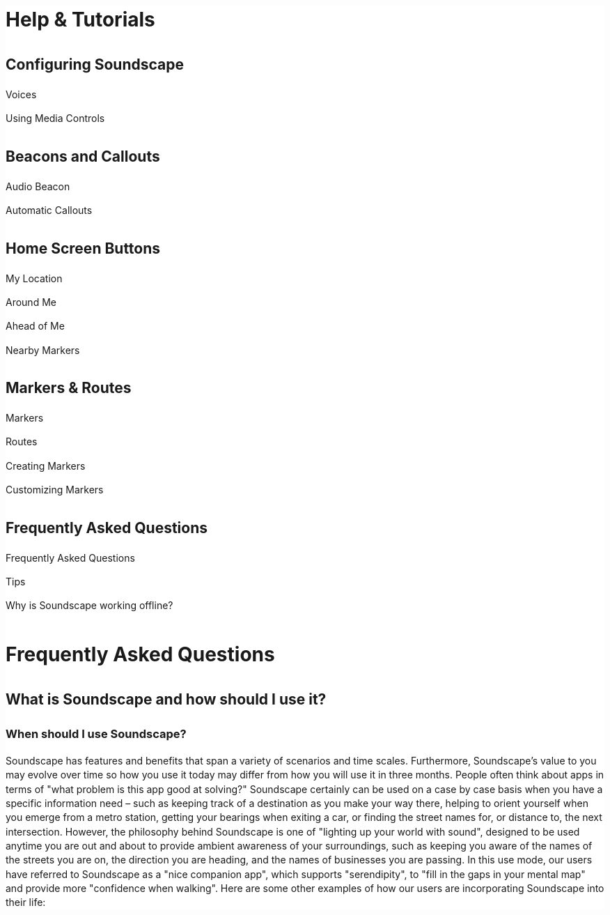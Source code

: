 # Help & Tutorials

## Configuring Soundscape

Voices

Using Media Controls

## Beacons and Callouts

Audio Beacon

Automatic Callouts

## Home Screen Buttons

My Location

Around Me

Ahead of Me

Nearby Markers

## Markers & Routes

Markers

Routes

Creating Markers

Customizing Markers

## Frequently Asked Questions

Frequently Asked Questions

Tips

Why is Soundscape working offline?

# Frequently Asked Questions

## What is Soundscape and how should I use it?

### When should I use Soundscape?
Soundscape has features and benefits that span a variety of scenarios and time scales. Furthermore, Soundscape’s value to you may evolve over time so how you use it today may differ from how you will use it in three months. People often think about apps in terms of "what problem is this app good at solving?" Soundscape certainly can be used on a case by case basis when you have a specific information need – such as keeping track of a destination as you make your way there, helping to orient yourself when you emerge from a metro station, getting your bearings when exiting a car, or finding the street names for, or distance to, the next intersection. However, the philosophy behind Soundscape is one of "lighting up your world with sound", designed to be used anytime you are out and about to provide ambient awareness of your surroundings, such as keeping you aware of the names of the streets you are on, the direction you are heading, and the names of businesses you are passing. In this use mode, our users have referred to Soundscape as a "nice companion app", which supports "serendipity", to "fill in the gaps in your mental map" and provide more "confidence when walking". Here are some other examples of how our users are incorporating Soundscape into their life:
